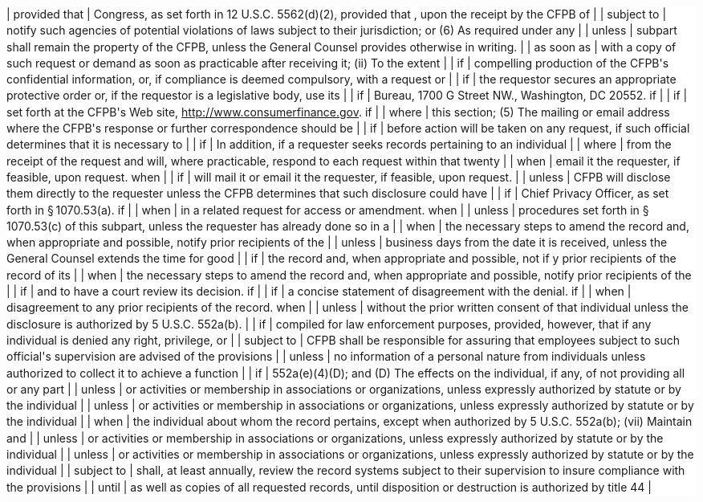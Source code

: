 | provided that  | Congress, as set forth in 12 U.S.C. 5562(d)(2), provided that , upon the receipt by the CFPB of                                            |
| subject to     | notify such agencies of potential violations of laws subject to their jurisdiction; or (6) As required under any                           |
| unless         | subpart shall remain the property of the CFPB, unless  the General Counsel provides otherwise in writing.                                  |
| as soon as     | with a copy of such request or demand as soon as practicable after receiving it; (ii) To the extent                                        |
| if             | compelling production of the CFPB's confidential information, or, if compliance is deemed compulsory, with a request or                    |
| if             | the requestor secures an appropriate protective order or, if the requestor is a legislative body, use its                                  |
| if             | Bureau, 1700 G Street NW., Washington, DC 20552. if                                                                                        |
| if             | set forth at the CFPB's Web site, http://www.consumerfinance.gov. if                                                                       |
| where          | this section; (5) The mailing or email address where the CFPB's response or further correspondence should be                               |
| if             | before action will be taken on any request, if such official determines that it is necessary to                                            |
| if             | In addition,  if a requester seeks records pertaining to an individual                                                                     |
| where          | from the receipt of the request and will, where practicable, respond to each request within that twenty                                    |
| when           | email it the requester, if feasible, upon request. when                                                                                    |
| if             | will mail it or email it the requester, if  feasible, upon request.                                                                        |
| unless         | CFPB will disclose them directly to the requester unless the CFPB determines that such disclosure could have                               |
| if             | Chief Privacy Officer, as set forth in &#167;&#8201;1070.53(a). if                                                                         |
| when           | in a related request for access or amendment. when                                                                                         |
| unless         | procedures set forth in &#167;&#8201;1070.53(c) of this subpart, unless the requester has already done so in a                             |
| when           | the necessary steps to amend the record and, when appropriate and possible, notify prior recipients of the                                 |
| unless         | business days from the date it is received, unless the General Counsel extends the time for good                                           |
| if             | the record and, when appropriate and possible, not if y prior recipients of the record of its                                              |
| when           | the necessary steps to amend the record and, when appropriate and possible, notify prior recipients of the                                 |
| if             | and to have a court review its decision. if                                                                                                |
| if             | a concise statement of disagreement with the denial. if                                                                                    |
| when           | disagreement to any prior recipients of the record. when                                                                                   |
| unless         | without the prior written consent of that individual unless  the disclosure is authorized by 5 U.S.C. 552a(b).                             |
| if             | compiled for law enforcement purposes, provided, however, that if any individual is denied any right, privilege, or                        |
| subject to     | CFPB shall be responsible for assuring that employees subject to such official's supervision are advised of the provisions                 |
| unless         | no information of a personal nature from individuals unless authorized to collect it to achieve a function                                 |
| if             | 552a(e)(4)(D); and (D) The effects on the individual, if any, of not providing all or any part                                             |
| unless         | or activities or membership in associations or organizations, unless expressly authorized by statute or by the individual                  |
| unless         | or activities or membership in associations or organizations, unless expressly authorized by statute or by the individual                  |
| when           | the individual about whom the record pertains, except when authorized by 5 U.S.C. 552a(b); (vii) Maintain and                              |
| unless         | or activities or membership in associations or organizations, unless expressly authorized by statute or by the individual                  |
| unless         | or activities or membership in associations or organizations, unless expressly authorized by statute or by the individual                  |
| subject to     | shall, at least annually, review the record systems subject to their supervision to insure compliance with the provisions                  |
| until          | as well as copies of all requested records, until disposition or destruction is authorized by title 44                                     |